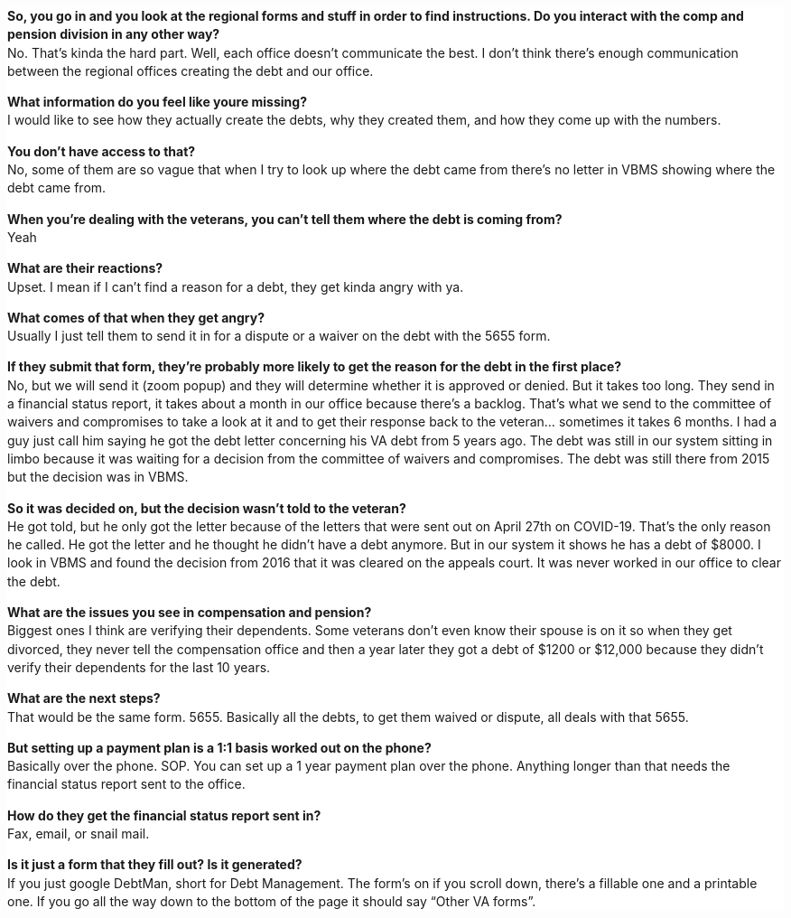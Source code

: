 **So, you go in and you look at the regional forms and stuff in order to find instructions. Do you interact with the comp and pension division in any other way?**<br>
No. That’s kinda the hard part. Well, each office doesn’t communicate the best. I don’t think there’s enough communication between the regional offices creating the debt and our office. 

**What information do you feel like youre missing?**<br>
I would like to see how they actually create the debts, why they created them, and how they come up with the numbers. 

**You don’t have access to that?**<br>
No, some of them are so vague that when I try to look up where the debt came from there’s no letter in VBMS showing where the debt came from. 

**When you’re dealing with the veterans, you can’t tell them where the debt is coming from?**<br>
Yeah

**What are their reactions?**<br>
Upset. I mean if I can’t find a reason for a debt, they get kinda angry with ya. 

**What comes of that when they get angry?**<br>
Usually I just tell them to send it in for a dispute or a waiver on the debt with the 5655 form. 

**If they submit that form, they’re probably more likely to get the reason for the debt in the first place?**<br>
No, but we will send it (zoom popup) and they will determine whether it is approved or denied. But it takes too long. They send in a financial status report, it takes about a month in our office because there’s a backlog. That’s what we send to the committee of waivers and compromises to take a look at it and to get their response back to the veteran… sometimes it takes 6 months. I had a guy just call him saying he got the debt letter concerning his VA debt from 5 years ago. The debt was still in our system sitting in limbo because it was waiting for a decision from the committee of waivers and compromises. The debt was still there from 2015 but the decision was in VBMS. 

**So it was decided on, but the decision wasn’t told to the veteran?**<br>
He got told, but he only got the letter because of the letters that were sent out on April 27th on COVID-19. That’s the only reason he called. He got the letter and he thought he didn’t have a debt anymore. But in our system it shows he has a debt of $8000. I look in VBMS and found the decision from 2016 that it was cleared on the appeals court. It was never worked in our office to clear the debt. 

**What are the issues you see in compensation and pension?**<br>
Biggest ones I think are verifying their dependents. Some veterans don’t even know their spouse is on it so when they get divorced, they never tell the compensation office and then a year later they got a debt of $1200 or $12,000 because they didn’t verify their dependents for the last 10 years. 

**What are the next steps?**<br>
That would be the same form. 5655. Basically all the debts, to get them waived or dispute, all deals with that 5655. 

**But setting up a payment plan is a 1:1 basis worked out on the phone?**<br>
Basically over the phone. SOP. You can set up a 1 year payment plan over the phone. Anything longer than that needs the financial status report sent to the office. 

**How do they get the financial status report sent in?**<br>
Fax, email, or snail mail. 

**Is it just a form that they fill out? Is it generated?**<br> 
If you just google DebtMan, short for Debt Management. The form’s on if you scroll down, there’s a fillable one and a printable one. If you go all the way down to the bottom of the page it should say “Other VA forms”. 
